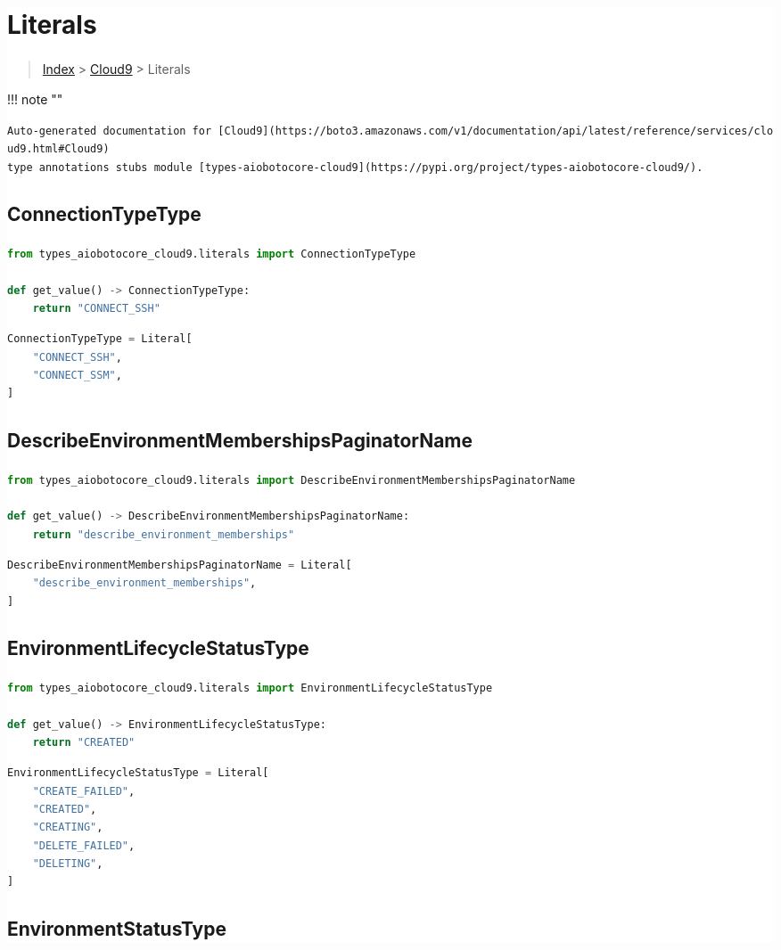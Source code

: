 # Literals

> [Index](../README.md) > [Cloud9](./README.md) > Literals

!!! note ""

    Auto-generated documentation for [Cloud9](https://boto3.amazonaws.com/v1/documentation/api/latest/reference/services/cloud9.html#Cloud9)
    type annotations stubs module [types-aiobotocore-cloud9](https://pypi.org/project/types-aiobotocore-cloud9/).

## ConnectionTypeType

```python title="Usage Example"
from types_aiobotocore_cloud9.literals import ConnectionTypeType

def get_value() -> ConnectionTypeType:
    return "CONNECT_SSH"
```

```python title="Definition"
ConnectionTypeType = Literal[
    "CONNECT_SSH",
    "CONNECT_SSM",
]
```
## DescribeEnvironmentMembershipsPaginatorName

```python title="Usage Example"
from types_aiobotocore_cloud9.literals import DescribeEnvironmentMembershipsPaginatorName

def get_value() -> DescribeEnvironmentMembershipsPaginatorName:
    return "describe_environment_memberships"
```

```python title="Definition"
DescribeEnvironmentMembershipsPaginatorName = Literal[
    "describe_environment_memberships",
]
```
## EnvironmentLifecycleStatusType

```python title="Usage Example"
from types_aiobotocore_cloud9.literals import EnvironmentLifecycleStatusType

def get_value() -> EnvironmentLifecycleStatusType:
    return "CREATED"
```

```python title="Definition"
EnvironmentLifecycleStatusType = Literal[
    "CREATE_FAILED",
    "CREATED",
    "CREATING",
    "DELETE_FAILED",
    "DELETING",
]
```
## EnvironmentStatusType
